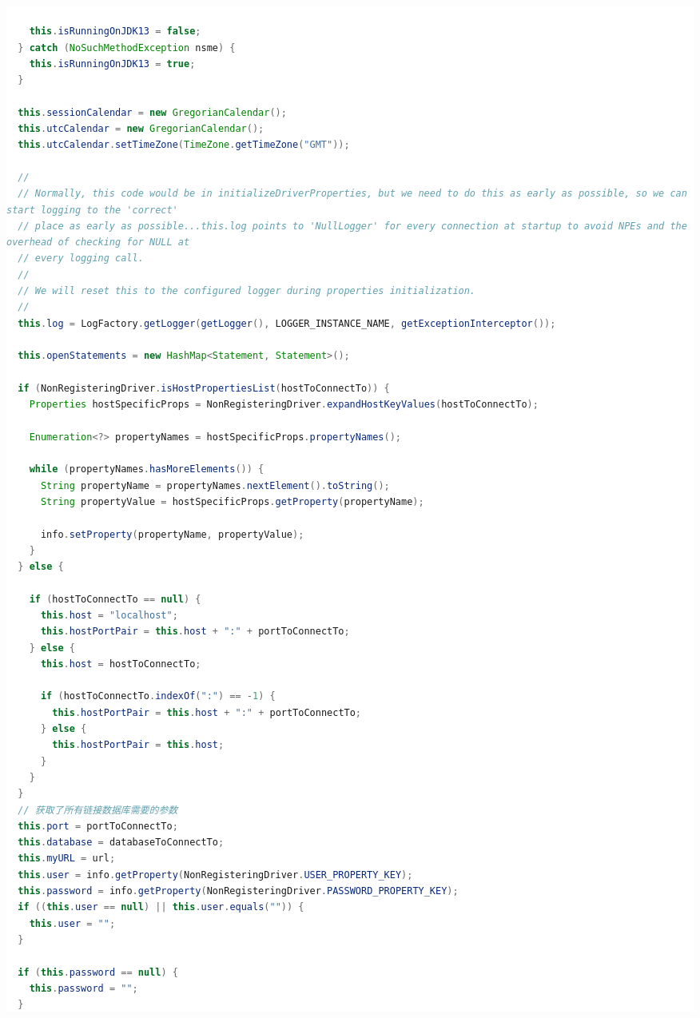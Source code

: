 ```java

    this.isRunningOnJDK13 = false;
  } catch (NoSuchMethodException nsme) {
    this.isRunningOnJDK13 = true;
  }

  this.sessionCalendar = new GregorianCalendar();
  this.utcCalendar = new GregorianCalendar();
  this.utcCalendar.setTimeZone(TimeZone.getTimeZone("GMT"));

  //
  // Normally, this code would be in initializeDriverProperties, but we need to do this as early as possible, so we can start logging to the 'correct'
  // place as early as possible...this.log points to 'NullLogger' for every connection at startup to avoid NPEs and the overhead of checking for NULL at
  // every logging call.
  //
  // We will reset this to the configured logger during properties initialization.
  //
  this.log = LogFactory.getLogger(getLogger(), LOGGER_INSTANCE_NAME, getExceptionInterceptor());

  this.openStatements = new HashMap<Statement, Statement>();

  if (NonRegisteringDriver.isHostPropertiesList(hostToConnectTo)) {
    Properties hostSpecificProps = NonRegisteringDriver.expandHostKeyValues(hostToConnectTo);

    Enumeration<?> propertyNames = hostSpecificProps.propertyNames();

    while (propertyNames.hasMoreElements()) {
      String propertyName = propertyNames.nextElement().toString();
      String propertyValue = hostSpecificProps.getProperty(propertyName);

      info.setProperty(propertyName, propertyValue);
    }
  } else {

    if (hostToConnectTo == null) {
      this.host = "localhost";
      this.hostPortPair = this.host + ":" + portToConnectTo;
    } else {
      this.host = hostToConnectTo;

      if (hostToConnectTo.indexOf(":") == -1) {
        this.hostPortPair = this.host + ":" + portToConnectTo;
      } else {
        this.hostPortPair = this.host;
      }
    }
  }
  // 获取了所有链接数据库需要的参数
  this.port = portToConnectTo;
  this.database = databaseToConnectTo;
  this.myURL = url;
  this.user = info.getProperty(NonRegisteringDriver.USER_PROPERTY_KEY);
  this.password = info.getProperty(NonRegisteringDriver.PASSWORD_PROPERTY_KEY);
  if ((this.user == null) || this.user.equals("")) {
    this.user = "";
  }

  if (this.password == null) {
    this.password = "";
  }

```